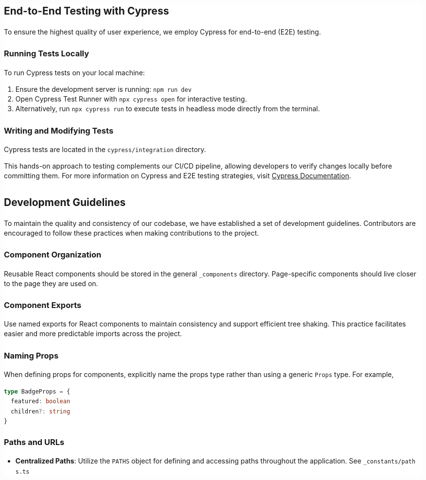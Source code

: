 ## End-to-End Testing with Cypress

To ensure the highest quality of user experience, we employ Cypress for end-to-end (E2E) testing.

### Running Tests Locally

To run Cypress tests on your local machine:

1. Ensure the development server is running: `npm run dev`
2. Open Cypress Test Runner with `npx cypress open` for interactive testing.
3. Alternatively, run `npx cypress run` to execute tests in headless mode directly from the terminal.

### Writing and Modifying Tests

Cypress tests are located in the `cypress/integration` directory.

This hands-on approach to testing complements our CI/CD pipeline, allowing developers to verify changes locally before committing them. For more information on Cypress and E2E testing strategies, visit [Cypress Documentation](https://docs.cypress.io).

## Development Guidelines

To maintain the quality and consistency of our codebase, we have established a set of development guidelines. Contributors are encouraged to follow these practices when making contributions to the project.

### Component Organization

Reusable React components should be stored in the general `_components` directory. Page-specific components should live closer to the page they are used on.

### Component Exports

Use named exports for React components to maintain consistency and support efficient tree shaking. This practice facilitates easier and more predictable imports across the project.

### Naming Props

When defining props for components, explicitly name the props type rather than using a generic `Props` type. For example,

```typescript
type BadgeProps = {
  featured: boolean
  children?: string
}
```

### Paths and URLs

- **Centralized Paths**: Utilize the `PATHS` object for defining and accessing paths throughout the application. See `_constants/paths.ts`
